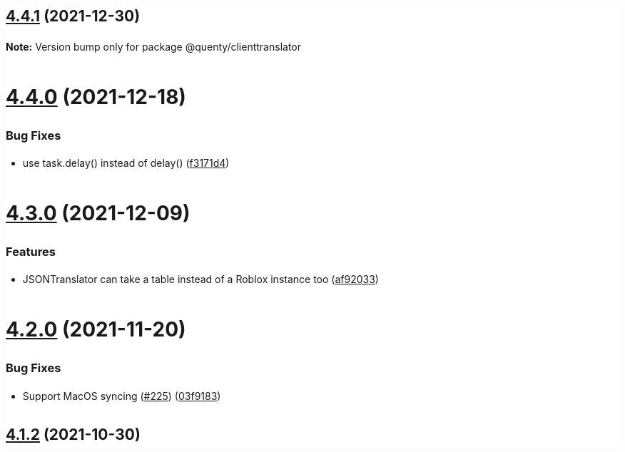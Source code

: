 



## [4.4.1](https://github.com/Quenty/NevermoreEngine/compare/@quenty/clienttranslator@4.4.0...@quenty/clienttranslator@4.4.1) (2021-12-30)

**Note:** Version bump only for package @quenty/clienttranslator





# [4.4.0](https://github.com/Quenty/NevermoreEngine/compare/@quenty/clienttranslator@4.3.0...@quenty/clienttranslator@4.4.0) (2021-12-18)


### Bug Fixes

* use task.delay() instead of delay() ([f3171d4](https://github.com/Quenty/NevermoreEngine/commit/f3171d409226dd38306818fa429136746ad4d213))





# [4.3.0](https://github.com/Quenty/NevermoreEngine/compare/@quenty/clienttranslator@4.2.0...@quenty/clienttranslator@4.3.0) (2021-12-09)


### Features

* JSONTranslator can take a table instead of a Roblox instance too ([af92033](https://github.com/Quenty/NevermoreEngine/commit/af920336f3a66e16757659779d559b8b660c603c))





# [4.2.0](https://github.com/Quenty/NevermoreEngine/compare/@quenty/clienttranslator@4.1.2...@quenty/clienttranslator@4.2.0) (2021-11-20)


### Bug Fixes

* Support MacOS syncing ([#225](https://github.com/Quenty/NevermoreEngine/issues/225)) ([03f9183](https://github.com/Quenty/NevermoreEngine/commit/03f918392c6a5bdd33f8a17c38de371d1e06c67a))





## [4.1.2](https://github.com/Quenty/NevermoreEngine/compare/@quenty/clienttranslator@4.1.1...@quenty/clienttranslator@4.1.2) (2021-10-30)
